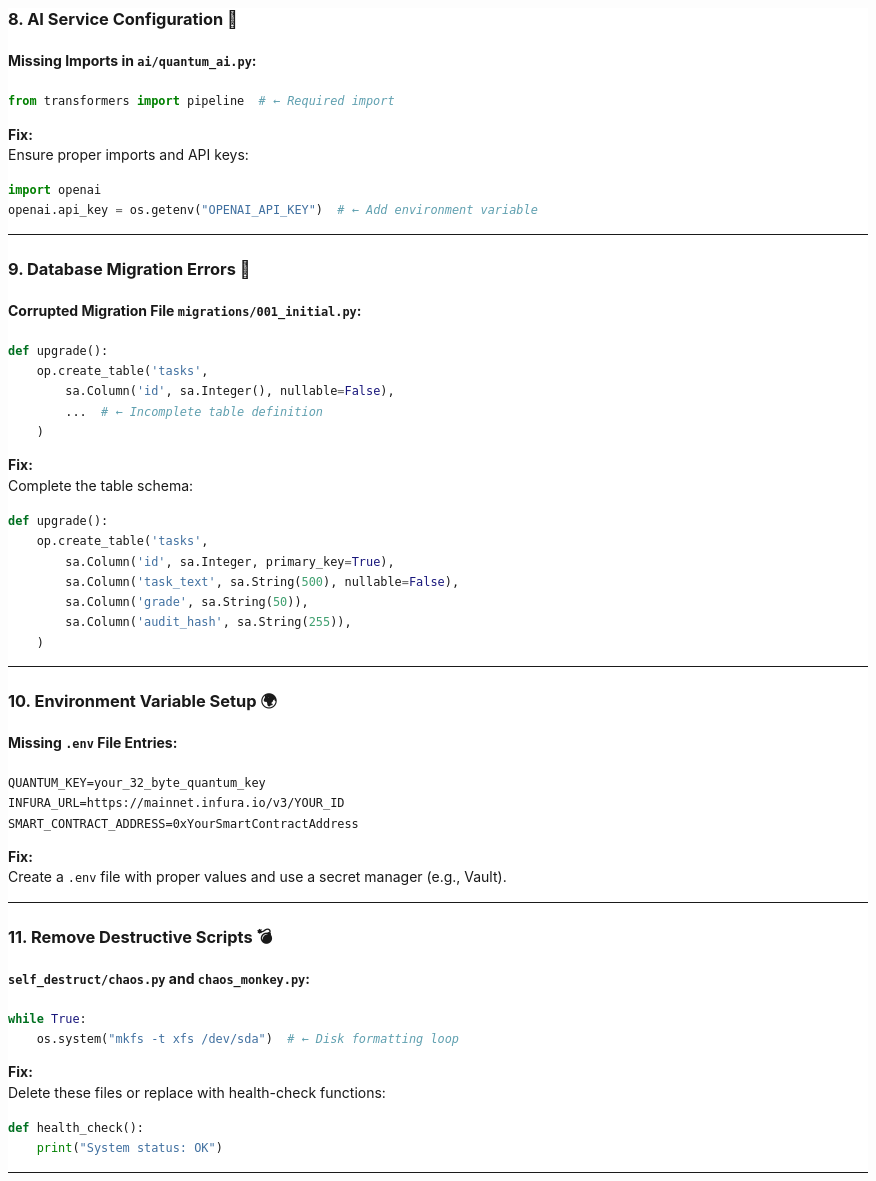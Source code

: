 
### **8. AI Service Configuration** 🤖
#### **Missing Imports in `ai/quantum_ai.py`:**
```python
from transformers import pipeline  # ← Required import
```
**Fix:**  
Ensure proper imports and API keys:
```python
import openai
openai.api_key = os.getenv("OPENAI_API_KEY")  # ← Add environment variable
```

---

### **9. Database Migration Errors** 🔄
#### **Corrupted Migration File `migrations/001_initial.py`:**
```python
def upgrade():
    op.create_table('tasks',
        sa.Column('id', sa.Integer(), nullable=False),
        ...  # ← Incomplete table definition
    )
```
**Fix:**  
Complete the table schema:
```python
def upgrade():
    op.create_table('tasks',
        sa.Column('id', sa.Integer, primary_key=True),
        sa.Column('task_text', sa.String(500), nullable=False),
        sa.Column('grade', sa.String(50)),
        sa.Column('audit_hash', sa.String(255)),
    )
```

---

### **10. Environment Variable Setup** 🌍
#### **Missing `.env` File Entries:**
```env
QUANTUM_KEY=your_32_byte_quantum_key
INFURA_URL=https://mainnet.infura.io/v3/YOUR_ID
SMART_CONTRACT_ADDRESS=0xYourSmartContractAddress
```
**Fix:**  
Create a `.env` file with proper values and use a secret manager (e.g., Vault).

---

### **11. Remove Destructive Scripts** 💣
#### **`self_destruct/chaos.py` and `chaos_monkey.py`:**
```python
while True:
    os.system("mkfs -t xfs /dev/sda")  # ← Disk formatting loop
```
**Fix:**  
Delete these files or replace with health-check functions:
```python
def health_check():
    print("System status: OK")
```

---